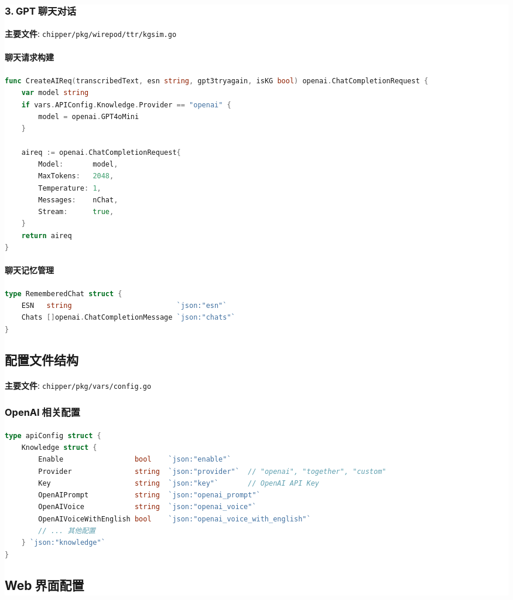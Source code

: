 ### 3. GPT 聊天对话

**主要文件**: `chipper/pkg/wirepod/ttr/kgsim.go`

#### 聊天请求构建
```go
func CreateAIReq(transcribedText, esn string, gpt3tryagain, isKG bool) openai.ChatCompletionRequest {
    var model string
    if vars.APIConfig.Knowledge.Provider == "openai" {
        model = openai.GPT4oMini
    }
    
    aireq := openai.ChatCompletionRequest{
        Model:       model,
        MaxTokens:   2048,
        Temperature: 1,
        Messages:    nChat,
        Stream:      true,
    }
    return aireq
}
```

#### 聊天记忆管理
```go
type RememberedChat struct {
    ESN   string                         `json:"esn"`
    Chats []openai.ChatCompletionMessage `json:"chats"`
}
```

## 配置文件结构

**主要文件**: `chipper/pkg/vars/config.go`

### OpenAI 相关配置
```go
type apiConfig struct {
    Knowledge struct {
        Enable                 bool    `json:"enable"`
        Provider               string  `json:"provider"`  // "openai", "together", "custom"
        Key                    string  `json:"key"`       // OpenAI API Key
        OpenAIPrompt           string  `json:"openai_prompt"`
        OpenAIVoice            string  `json:"openai_voice"`
        OpenAIVoiceWithEnglish bool    `json:"openai_voice_with_english"`
        // ... 其他配置
    } `json:"knowledge"`
}
```

## Web 界面配置
